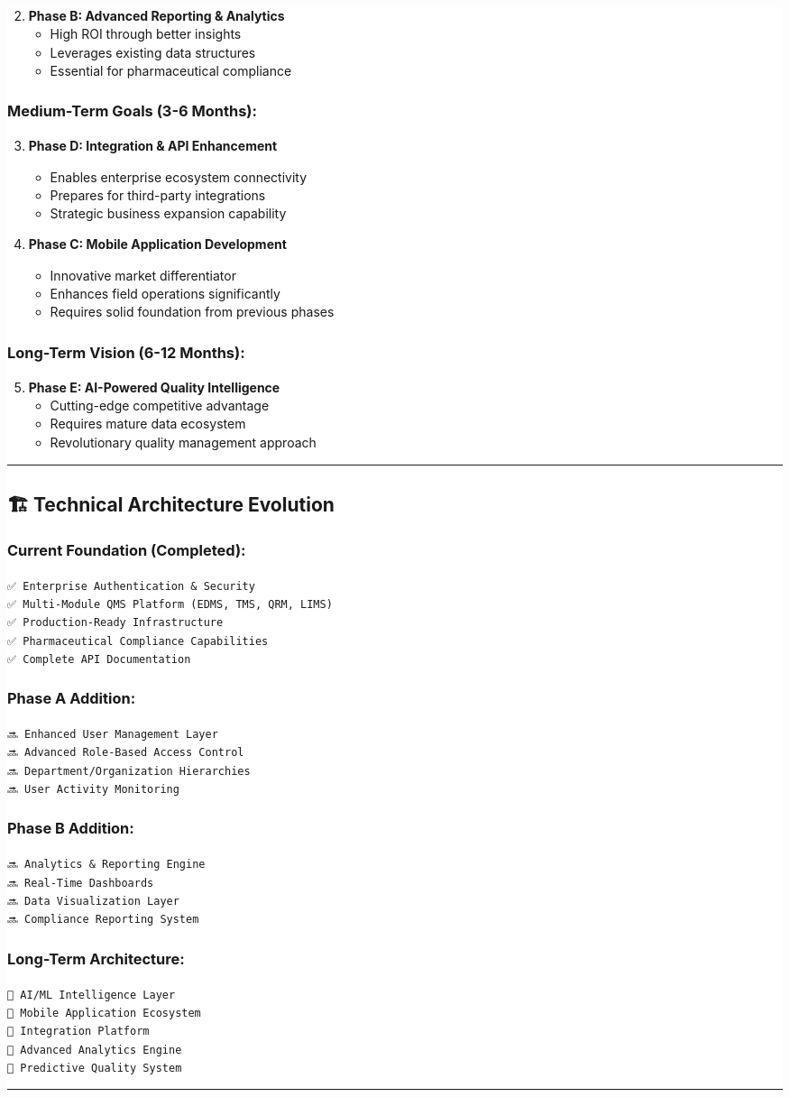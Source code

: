 2. **Phase B: Advanced Reporting & Analytics**
   - High ROI through better insights
   - Leverages existing data structures
   - Essential for pharmaceutical compliance

### **Medium-Term Goals (3-6 Months):**
3. **Phase D: Integration & API Enhancement**
   - Enables enterprise ecosystem connectivity
   - Prepares for third-party integrations
   - Strategic business expansion capability

4. **Phase C: Mobile Application Development**
   - Innovative market differentiator
   - Enhances field operations significantly
   - Requires solid foundation from previous phases

### **Long-Term Vision (6-12 Months):**
5. **Phase E: AI-Powered Quality Intelligence**
   - Cutting-edge competitive advantage
   - Requires mature data ecosystem
   - Revolutionary quality management approach

---

## 🏗️ **Technical Architecture Evolution**

### **Current Foundation (Completed):**
```
✅ Enterprise Authentication & Security
✅ Multi-Module QMS Platform (EDMS, TMS, QRM, LIMS)
✅ Production-Ready Infrastructure
✅ Pharmaceutical Compliance Capabilities
✅ Complete API Documentation
```

### **Phase A Addition:**
```
🔜 Enhanced User Management Layer
🔜 Advanced Role-Based Access Control
🔜 Department/Organization Hierarchies
🔜 User Activity Monitoring
```

### **Phase B Addition:**
```
🔜 Analytics & Reporting Engine
🔜 Real-Time Dashboards
🔜 Data Visualization Layer
🔜 Compliance Reporting System
```

### **Long-Term Architecture:**
```
🎯 AI/ML Intelligence Layer
🎯 Mobile Application Ecosystem
🎯 Integration Platform
🎯 Advanced Analytics Engine
🎯 Predictive Quality System
```

---